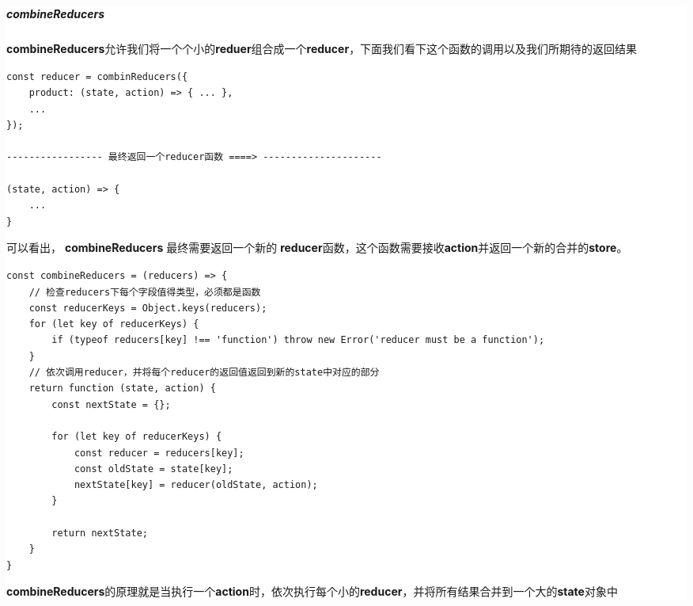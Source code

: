 ##### combineReducers

**combineReducers**允许我们将一个个小的**reduer**组合成一个**reducer**，下面我们看下这个函数的调用以及我们所期待的返回结果

```react
const reducer = combinReducers({
	product: (state, action) => { ... },
	...
});

----------------- 最终返回一个reducer函数 ====> ---------------------

(state, action) => {
	...
}
```

可以看出， **combineReducers** 最终需要返回一个新的 **reducer**函数，这个函数需要接收**action**并返回一个新的合并的**store**。

```react
const combineReducers = (reducers) => {
	// 检查reducers下每个字段值得类型，必须都是函数
	const reducerKeys = Object.keys(reducers);
	for (let key of reducerKeys) {
		if (typeof reducers[key] !== 'function') throw new Error('reducer must be a function');
 	}
	// 依次调用reducer，并将每个reducer的返回值返回到新的state中对应的部分
	return function (state, action) {
		const nextState = {};
		
		for (let key of reducerKeys) {
			const reducer = reducers[key];
            const oldState = state[key];
            nextState[key] = reducer(oldState, action);
		}
		
		return nextState;
	}
}
```

**combineReducers**的原理就是当执行一个**action**时，依次执行每个小的**reducer**，并将所有结果合并到一个大的**state**对象中

